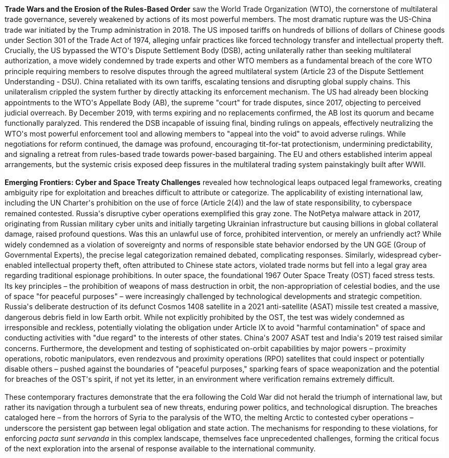 **Trade Wars and the Erosion of the Rules-Based Order** saw the World Trade Organization (WTO), the cornerstone of multilateral trade governance, severely weakened by actions of its most powerful members. The most dramatic rupture was the US-China trade war initiated by the Trump administration in 2018. The US imposed tariffs on hundreds of billions of dollars of Chinese goods under Section 301 of the Trade Act of 1974, alleging unfair practices like forced technology transfer and intellectual property theft. Crucially, the US bypassed the WTO's Dispute Settlement Body (DSB), acting unilaterally rather than seeking multilateral authorization, a move widely condemned by trade experts and other WTO members as a fundamental breach of the core WTO principle requiring members to resolve disputes through the agreed multilateral system (Article 23 of the Dispute Settlement Understanding - DSU). China retaliated with its own tariffs, escalating tensions and disrupting global supply chains. This unilateralism crippled the system further by directly attacking its enforcement mechanism. The US had already been blocking appointments to the WTO's Appellate Body (AB), the supreme "court" for trade disputes, since 2017, objecting to perceived judicial overreach. By December 2019, with terms expiring and no replacements confirmed, the AB lost its quorum and became functionally paralyzed. This rendered the DSB incapable of issuing final, binding rulings on appeals, effectively neutralizing the WTO's most powerful enforcement tool and allowing members to "appeal into the void" to avoid adverse rulings. While negotiations for reform continued, the damage was profound, encouraging tit-for-tat protectionism, undermining predictability, and signaling a retreat from rules-based trade towards power-based bargaining. The EU and others established interim appeal arrangements, but the systemic crisis exposed deep fissures in the multilateral trading system painstakingly built after WWII.

**Emerging Frontiers: Cyber and Space Treaty Challenges** revealed how technological leaps outpaced legal frameworks, creating ambiguity ripe for exploitation and breaches difficult to attribute or categorize. The applicability of existing international law, including the UN Charter's prohibition on the use of force (Article 2(4)) and the law of state responsibility, to cyberspace remained contested. Russia's disruptive cyber operations exemplified this gray zone. The NotPetya malware attack in 2017, originating from Russian military cyber units and initially targeting Ukrainian infrastructure but causing billions in global collateral damage, raised profound questions. Was this an unlawful use of force, prohibited intervention, or merely an unfriendly act? While widely condemned as a violation of sovereignty and norms of responsible state behavior endorsed by the UN GGE (Group of Governmental Experts), the precise legal categorization remained debated, complicating responses. Similarly, widespread cyber-enabled intellectual property theft, often attributed to Chinese state actors, violated trade norms but fell into a legal gray area regarding traditional espionage prohibitions. In outer space, the foundational 1967 Outer Space Treaty (OST) faced stress tests. Its key principles – the prohibition of weapons of mass destruction in orbit, the non-appropriation of celestial bodies, and the use of space "for peaceful purposes" – were increasingly challenged by technological developments and strategic competition. Russia's deliberate destruction of its defunct Cosmos 1408 satellite in a 2021 anti-satellite (ASAT) missile test created a massive, dangerous debris field in low Earth orbit. While not explicitly prohibited by the OST, the test was widely condemned as irresponsible and reckless, potentially violating the obligation under Article IX to avoid "harmful contamination" of space and conducting activities with "due regard" to the interests of other states. China's 2007 ASAT test and India's 2019 test raised similar concerns. Furthermore, the development and testing of sophisticated on-orbit capabilities by major powers – proximity operations, robotic manipulators, even rendezvous and proximity operations (RPO) satellites that could inspect or potentially disable others – pushed against the boundaries of "peaceful purposes," sparking fears of space weaponization and the potential for breaches of the OST's spirit, if not yet its letter, in an environment where verification remains extremely difficult.

These contemporary fractures demonstrate that the era following the Cold War did not herald the triumph of international law, but rather its navigation through a turbulent sea of new threats, enduring power politics, and technological disruption. The breaches cataloged here – from the horrors of Syria to the paralysis of the WTO, the melting Arctic to contested cyber operations – underscore the persistent gap between legal obligation and state action. The mechanisms for responding to these violations, for enforcing *pacta sunt servanda* in this complex landscape, themselves face unprecedented challenges, forming the critical focus of the next exploration into the arsenal of response available to the international community.
